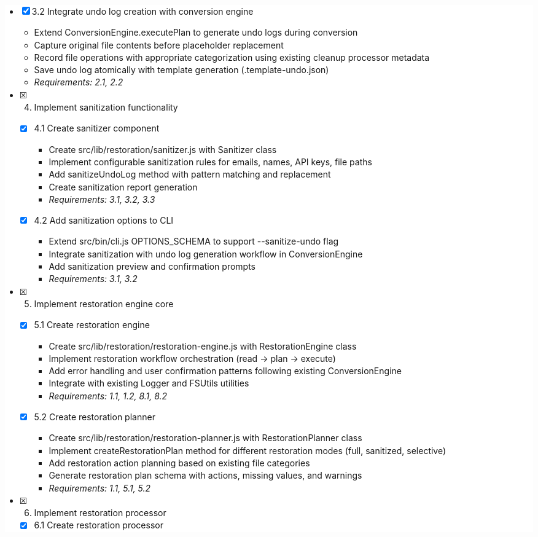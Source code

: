  - [x] 3.2 Integrate undo log creation with conversion engine


    - Extend ConversionEngine.executePlan to generate undo logs during conversion
    - Capture original file contents before placeholder replacement
    - Record file operations with appropriate categorization using existing cleanup processor metadata
    - Save undo log atomically with template generation (.template-undo.json)
    - _Requirements: 2.1, 2.2_

- [x] 4. Implement sanitization functionality






  - [x] 4.1 Create sanitizer component


    - Create src/lib/restoration/sanitizer.js with Sanitizer class
    - Implement configurable sanitization rules for emails, names, API keys, file paths
    - Add sanitizeUndoLog method with pattern matching and replacement
    - Create sanitization report generation
    - _Requirements: 3.1, 3.2, 3.3_
  
  - [x] 4.2 Add sanitization options to CLI


    - Extend src/bin/cli.js OPTIONS_SCHEMA to support --sanitize-undo flag
    - Integrate sanitization with undo log generation workflow in ConversionEngine
    - Add sanitization preview and confirmation prompts
    - _Requirements: 3.1, 3.2_

- [x] 5. Implement restoration engine core




  - [x] 5.1 Create restoration engine


    - Create src/lib/restoration/restoration-engine.js with RestorationEngine class
    - Implement restoration workflow orchestration (read → plan → execute)
    - Add error handling and user confirmation patterns following existing ConversionEngine
    - Integrate with existing Logger and FSUtils utilities
    - _Requirements: 1.1, 1.2, 8.1, 8.2_
  
  - [x] 5.2 Create restoration planner


    - Create src/lib/restoration/restoration-planner.js with RestorationPlanner class
    - Implement createRestorationPlan method for different restoration modes (full, sanitized, selective)
    - Add restoration action planning based on existing file categories
    - Generate restoration plan schema with actions, missing values, and warnings
    - _Requirements: 1.1, 5.1, 5.2_


- [x] 6. Implement restoration processor




  - [x] 6.1 Create restoration processor
